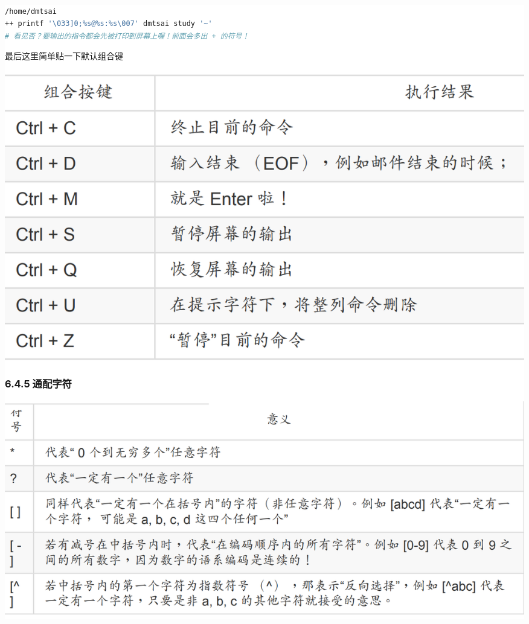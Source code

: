 ```bash
/home/dmtsai
++ printf '\033]0;%s@%s:%s\007' dmtsai study '~'
# 看见否？要输出的指令都会先被打印到屏幕上喔！前面会多出 + 的符号！
```

最后这里简单贴一下默认组合键

![](../images/2022-11-06-10-57-03-image.png)

### 6.4.5 通配字符

![](../images/2022-11-06-10-57-34-image.png)
